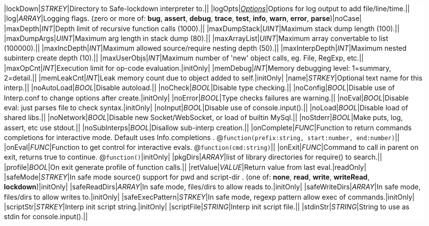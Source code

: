 |lockDown|*STRKEY*|Directory to Safe-lockdown interpreter to.||
|logOpts|*[Options](#Interp-logOpts)*|Options for log output to add file/line/time.||
|log|*ARRAY*|Logging flags. (zero or more of: **bug**, **assert**, **debug**, **trace**, **test**, **info**, **warn**, **error**, **parse**)|noCase|
|maxDepth|*INT*|Depth limit of recursive function calls (1000).||
|maxDumpStack|*UINT*|Maximum stack dump length (100).||
|maxDumpArgs|*UINT*|Maximum arg length in stack dump (80).||
|maxArrayList|*UINT*|Maximum array convertable to list (100000).||
|maxIncDepth|*INT*|Maximum allowed source/require nesting depth (50).||
|maxInterpDepth|*INT*|Maximum nested subinterp create depth (10).||
|maxUserObjs|*INT*|Maximum number of 'new' object calls, eg. File, RegExp, etc.||
|maxOpCnt|*INT*|Execution limit for op-code evaluation.|initOnly|
|memDebug|*INT*|Memory debugging level: 1=summary, 2=detail.||
|memLeakCnt|*INT*|Leak memory count due to object added to self.|initOnly|
|name|*STRKEY*|Optional text name for this interp.||
|noAutoLoad|*BOOL*|Disable autoload.||
|noCheck|*BOOL*|Disable type checking.||
|noConfig|*BOOL*|Disable use of Interp.conf to change options after create.|initOnly|
|noError|*BOOL*|Type checks failures are warning.||
|noEval|*BOOL*|Disable eval: just parses file to check syntax.|initOnly|
|noInput|*BOOL*|Disable use of console.input().||
|noLoad|*BOOL*|Disable load of shared libs.||
|noNetwork|*BOOL*|Disable new Socket/WebSocket, or load of builtin MySql.||
|noStderr|*BOOL*|Make puts, log, assert, etc use stdout.||
|noSubInterps|*BOOL*|Disallow sub-interp creation.||
|onComplete|*FUNC*|Function to return commands completions for interactive mode.  Default uses Info.completions . @`function(prefix:string, start:number, end:number)`||
|onEval|*FUNC*|Function to get control for interactive evals. @`function(cmd:string)`||
|onExit|*FUNC*|Command to call in parent on exit, returns true to continue. @`function()`|initOnly|
|pkgDirs|*ARRAY*|list of library directories for require() to search.||
|profile|*BOOL*|On exit generate profile of function calls.||
|retValue|*VALUE*|Return value from last eval.|readOnly|
|safeMode|*STRKEY*|In safe mode source() support for pwd and script-dir . (one of: **none**, **read**, **write**, **writeRead**, **lockdown**)|initOnly|
|safeReadDirs|*ARRAY*|In safe mode, files/dirs to allow reads to.|initOnly|
|safeWriteDirs|*ARRAY*|In safe mode, files/dirs to allow writes to.|initOnly|
|safeExecPattern|*STRKEY*|In safe mode, regexp pattern allow exec of commands.|initOnly|
|scriptStr|*STRKEY*|Interp init script string.|initOnly|
|scriptFile|*STRING*|Interp init script file.||
|stdinStr|*STRING*|String to use as stdin for console.input().||